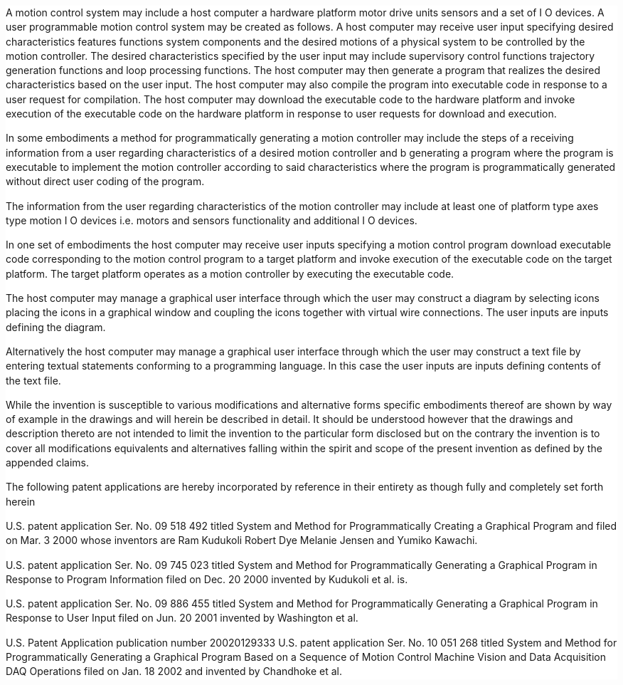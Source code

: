 A motion control system may include a host computer a hardware platform motor drive units sensors and a set of I O devices. A user programmable motion control system may be created as follows. A host computer may receive user input specifying desired characteristics features functions system components and the desired motions of a physical system to be controlled by the motion controller. The desired characteristics specified by the user input may include supervisory control functions trajectory generation functions and loop processing functions. The host computer may then generate a program that realizes the desired characteristics based on the user input. The host computer may also compile the program into executable code in response to a user request for compilation. The host computer may download the executable code to the hardware platform and invoke execution of the executable code on the hardware platform in response to user requests for download and execution.

In some embodiments a method for programmatically generating a motion controller may include the steps of a receiving information from a user regarding characteristics of a desired motion controller and b generating a program where the program is executable to implement the motion controller according to said characteristics where the program is programmatically generated without direct user coding of the program.

The information from the user regarding characteristics of the motion controller may include at least one of platform type axes type motion I O devices i.e. motors and sensors functionality and additional I O devices.

In one set of embodiments the host computer may receive user inputs specifying a motion control program download executable code corresponding to the motion control program to a target platform and invoke execution of the executable code on the target platform. The target platform operates as a motion controller by executing the executable code.

The host computer may manage a graphical user interface through which the user may construct a diagram by selecting icons placing the icons in a graphical window and coupling the icons together with virtual wire connections. The user inputs are inputs defining the diagram.

Alternatively the host computer may manage a graphical user interface through which the user may construct a text file by entering textual statements conforming to a programming language. In this case the user inputs are inputs defining contents of the text file.

While the invention is susceptible to various modifications and alternative forms specific embodiments thereof are shown by way of example in the drawings and will herein be described in detail. It should be understood however that the drawings and description thereto are not intended to limit the invention to the particular form disclosed but on the contrary the invention is to cover all modifications equivalents and alternatives falling within the spirit and scope of the present invention as defined by the appended claims.

The following patent applications are hereby incorporated by reference in their entirety as though fully and completely set forth herein 

U.S. patent application Ser. No. 09 518 492 titled System and Method for Programmatically Creating a Graphical Program and filed on Mar. 3 2000 whose inventors are Ram Kudukoli Robert Dye Melanie Jensen and Yumiko Kawachi.

U.S. patent application Ser. No. 09 745 023 titled System and Method for Programmatically Generating a Graphical Program in Response to Program Information filed on Dec. 20 2000 invented by Kudukoli et al. is.

U.S. patent application Ser. No. 09 886 455 titled System and Method for Programmatically Generating a Graphical Program in Response to User Input filed on Jun. 20 2001 invented by Washington et al.

U.S. Patent Application publication number 20020129333 U.S. patent application Ser. No. 10 051 268 titled System and Method for Programmatically Generating a Graphical Program Based on a Sequence of Motion Control Machine Vision and Data Acquisition DAQ Operations filed on Jan. 18 2002 and invented by Chandhoke et al.
